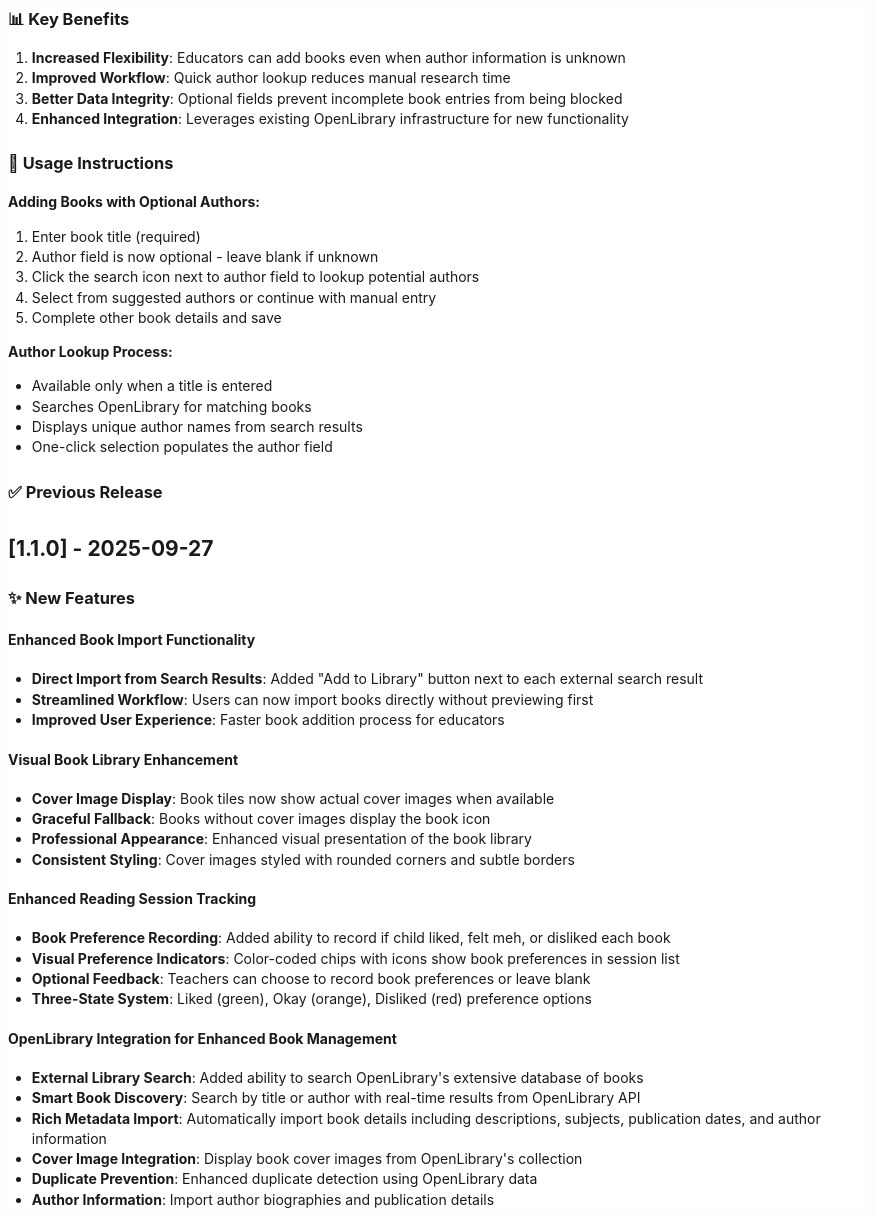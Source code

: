 ### 📊 **Key Benefits**

1. **Increased Flexibility**: Educators can add books even when author information is unknown
2. **Improved Workflow**: Quick author lookup reduces manual research time
3. **Better Data Integrity**: Optional fields prevent incomplete book entries from being blocked
4. **Enhanced Integration**: Leverages existing OpenLibrary infrastructure for new functionality

### 🔧 **Usage Instructions**

**Adding Books with Optional Authors:**
1. Enter book title (required)
2. Author field is now optional - leave blank if unknown
3. Click the search icon next to author field to lookup potential authors
4. Select from suggested authors or continue with manual entry
5. Complete other book details and save

**Author Lookup Process:**
- Available only when a title is entered
- Searches OpenLibrary for matching books
- Displays unique author names from search results
- One-click selection populates the author field

### ✅ **Previous Release**

## [1.1.0] - 2025-09-27

### ✨ **New Features**

#### Enhanced Book Import Functionality
- **Direct Import from Search Results**: Added "Add to Library" button next to each external search result
- **Streamlined Workflow**: Users can now import books directly without previewing first
- **Improved User Experience**: Faster book addition process for educators

#### Visual Book Library Enhancement
- **Cover Image Display**: Book tiles now show actual cover images when available
- **Graceful Fallback**: Books without cover images display the book icon
- **Professional Appearance**: Enhanced visual presentation of the book library
- **Consistent Styling**: Cover images styled with rounded corners and subtle borders

#### Enhanced Reading Session Tracking
- **Book Preference Recording**: Added ability to record if child liked, felt meh, or disliked each book
- **Visual Preference Indicators**: Color-coded chips with icons show book preferences in session list
- **Optional Feedback**: Teachers can choose to record book preferences or leave blank
- **Three-State System**: Liked (green), Okay (orange), Disliked (red) preference options

#### OpenLibrary Integration for Enhanced Book Management
- **External Library Search**: Added ability to search OpenLibrary's extensive database of books
- **Smart Book Discovery**: Search by title or author with real-time results from OpenLibrary API
- **Rich Metadata Import**: Automatically import book details including descriptions, subjects, publication dates, and author information
- **Cover Image Integration**: Display book cover images from OpenLibrary's collection
- **Duplicate Prevention**: Enhanced duplicate detection using OpenLibrary data
- **Author Information**: Import author biographies and publication details
